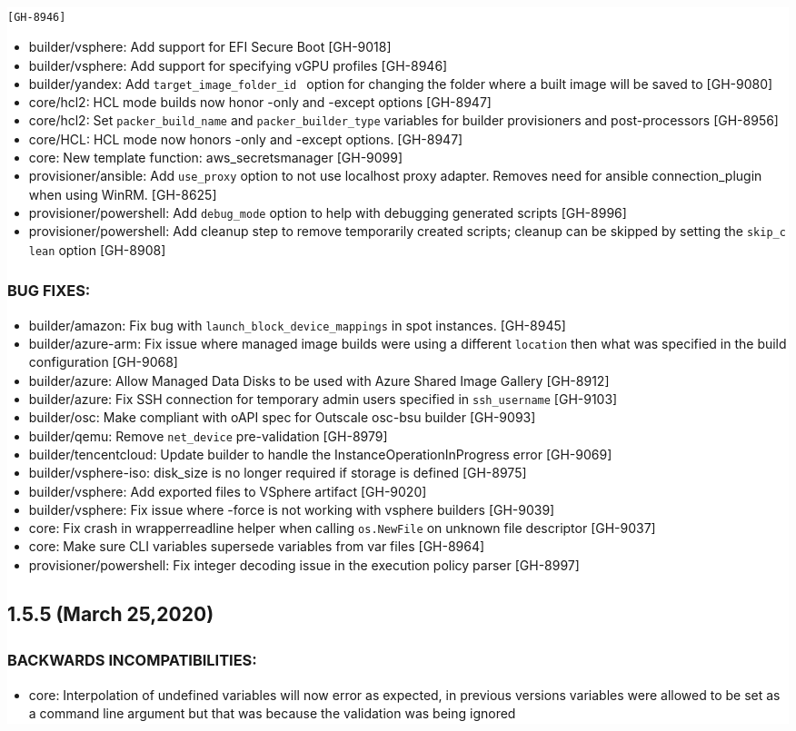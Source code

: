     [GH-8946]
* builder/vsphere: Add support for EFI Secure Boot [GH-9018]
* builder/vsphere: Add support for specifying vGPU profiles [GH-8946]
* builder/yandex: Add `target_image_folder_id ` option for changing the folder
    where a built image will be saved to [GH-9080]
* core/hcl2: HCL mode builds now honor -only and -except options [GH-8947]
* core/hcl2: Set `packer_build_name` and `packer_builder_type` variables for
    builder provisioners and post-processors [GH-8956]
* core/HCL: HCL mode now honors -only and -except options. [GH-8947]
* core: New template function: aws_secretsmanager [GH-9099]
* provisioner/ansible: Add `use_proxy` option to not use localhost proxy adapter. Removes
    need for ansible connection_plugin when using WinRM. [GH-8625]
* provisioner/powershell: Add `debug_mode` option to help with debugging
    generated scripts [GH-8996]
* provisioner/powershell: Add cleanup step to remove temporarily created
    scripts; cleanup can be skipped by setting the `skip_clean` option
    [GH-8908]

### BUG FIXES:
* builder/amazon: Fix bug with `launch_block_device_mappings` in spot
    instances. [GH-8945]
* builder/azure-arm: Fix issue where managed image builds were using a
    different `location` then what was specified in the build configuration
    [GH-9068]
* builder/azure: Allow Managed Data Disks to be used with Azure Shared Image
    Gallery  [GH-8912]
* builder/azure: Fix SSH connection for temporary admin users specified in
    `ssh_username` [GH-9103]
* builder/osc: Make compliant with oAPI spec for Outscale osc-bsu builder
    [GH-9093]
* builder/qemu: Remove `net_device` pre-validation [GH-8979]
* builder/tencentcloud: Update builder to handle the
    InstanceOperationInProgress error [GH-9069]
* builder/vsphere-iso: disk_size is no longer required if storage is defined
    [GH-8975]
* builder/vsphere: Add exported files to VSphere artifact [GH-9020]
* builder/vsphere: Fix issue where -force is not working with vsphere builders
    [GH-9039]
* core: Fix crash in wrapperreadline helper when calling `os.NewFile` on
    unknown file descriptor [GH-9037]
* core: Make sure CLI variables supersede variables from var files [GH-8964]
* provisioner/powershell: Fix integer decoding issue in the execution policy
    parser [GH-8997]

## 1.5.5 (March 25,2020)

### BACKWARDS INCOMPATIBILITIES:
* core: Interpolation of undefined variables will now error as expected, in
    previous versions variables were allowed to be set as a command line
    argument but that was because the validation was being ignored
